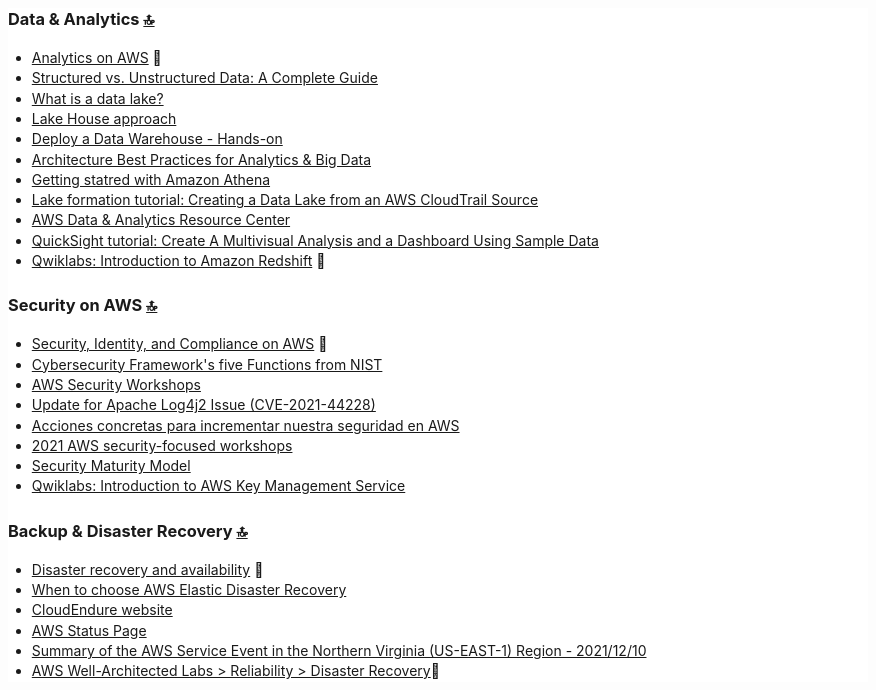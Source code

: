 
### Data & Analytics [🔝](#welcome)
* [Analytics on AWS](https://aws.amazon.com/big-data/datalakes-and-analytics/) 🚀
* [Structured vs. Unstructured Data: A Complete Guide](https://www.talend.com/resources/structured-vs-unstructured-data/)
* [What is a data lake?](https://aws.amazon.com/big-data/datalakes-and-analytics/what-is-a-data-lake/?nc=sn&loc=2)
* [Lake House approach](https://aws.amazon.com/big-data/datalakes-and-analytics/data-lake-house/?nc=sn&loc=11)
* [Deploy a Data Warehouse - Hands-on](https://aws.amazon.com/getting-started/hands-on/deploy-data-warehouse/)
* [Architecture Best Practices for Analytics & Big Data](https://aws.amazon.com/architecture/analytics-big-data/?cards-all.sort-by=item.additionalFields.sortDate&cards-all.sort-order=desc&awsf.content-type=*all&awsf.methodology=*all)
* [Getting statred with Amazon Athena](https://docs.aws.amazon.com/athena/latest/ug/getting-started.html)
* [Lake formation tutorial: Creating a Data Lake from an AWS CloudTrail Source](https://docs.aws.amazon.com/lake-formation/latest/dg/getting-started-cloudtrail-tutorial.html)
* [AWS Data & Analytics Resource Center](https://amer.resources.awscloud.com/aws-for-data)
* [QuickSight tutorial: Create A Multivisual Analysis and a Dashboard Using Sample Data](https://docs.aws.amazon.com/quicksight/latest/user/example-analysis.html)
* [Qwiklabs: Introduction to Amazon Redshift](https://amazon.qwiklabs.com/focuses/32186?parent=catalog) 🚀

### Security on AWS [🔝](#welcome)
* [Security, Identity, and Compliance on AWS](https://aws.amazon.com/products/security/) 🚀
* [Cybersecurity Framework's five Functions from NIST](https://www.nist.gov/cyberframework/online-learning/five-functions)
* [AWS Security Workshops](https://awssecworkshops.com/)
* [Update for Apache Log4j2 Issue (CVE-2021-44228)](https://aws.amazon.com/security/security-bulletins/AWS-2021-006/)
* [Acciones concretas para incrementar nuestra seguridad en AWS](https://www.linkedin.com/pulse/acciones-concretas-para-incrementar-nuestra-seguridad-silbestein/)
* [2021 AWS security-focused workshops](https://aws.amazon.com/blogs/security/2021-aws-security-focused-workshops/)
* [Security Maturity Model](https://maturitymodel.security.aws.dev/es/)
* [Qwiklabs: Introduction to AWS Key Management Service](https://amazon.qwiklabs.com/focuses/26950?parent=catalog)

### Backup & Disaster Recovery [🔝](#welcome)
* [Disaster recovery and availability](https://docs.aws.amazon.com/whitepapers/latest/disaster-recovery-workloads-on-aws/introduction.html) 🚀
* [When to choose AWS Elastic Disaster Recovery](https://aws.amazon.com/disaster-recovery/when-to-choose-aws-drs/?cloud-endure-blogs.sort-by=item.additionalFields.createdDate&cloud-endure-blogs.sort-order=desc)
* [CloudEndure website](https://www.cloudendure.com/)
* [AWS Status Page](https://status.aws.amazon.com/)
* [Summary of the AWS Service Event in the Northern Virginia (US-EAST-1) Region - 2021/12/10](https://aws.amazon.com/message/12721/)
* [AWS Well-Architected Labs > Reliability > Disaster Recovery](https://www.wellarchitectedlabs.com/reliability/disaster-recovery/)🚀
